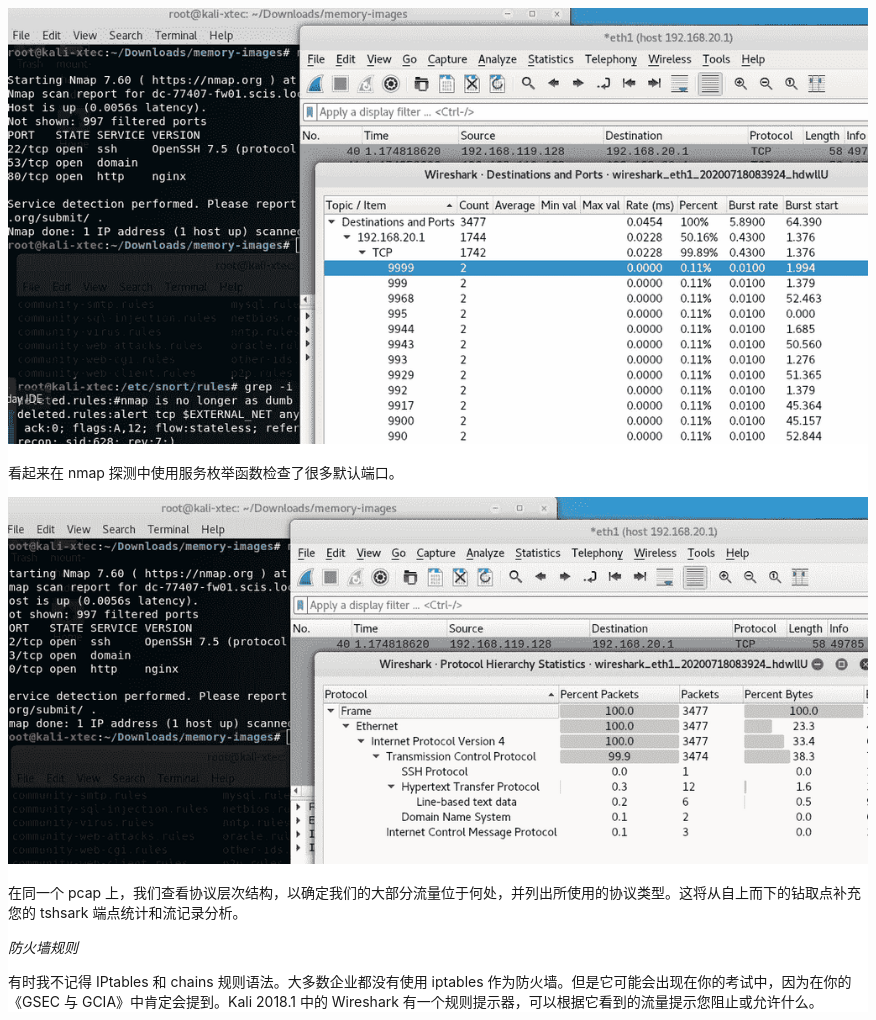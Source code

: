 ![](img/93889e6620547a0a134f3c2d0eee10f5.png)

看起来在 nmap 探测中使用服务枚举函数检查了很多默认端口。

![](img/fd7b4dab942f9c4c783e704aa02cc393.png)

在同一个 pcap 上，我们查看协议层次结构，以确定我们的大部分流量位于何处，并列出所使用的协议类型。这将从自上而下的钻取点补充您的 tshsark 端点统计和流记录分析。

*防火墙规则*

有时我不记得 IPtables 和 chains 规则语法。大多数企业都没有使用 iptables 作为防火墙。但是它可能会出现在你的考试中，因为在你的《GSEC 与 GCIA》中肯定会提到。Kali 2018.1 中的 Wireshark 有一个规则提示器，可以根据它看到的流量提示您阻止或允许什么。
